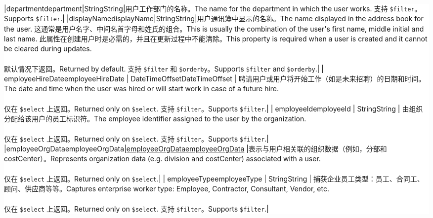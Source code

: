 |<span data-ttu-id="f226d-453">department</span><span class="sxs-lookup"><span data-stu-id="f226d-453">department</span></span>|<span data-ttu-id="f226d-454">String</span><span class="sxs-lookup"><span data-stu-id="f226d-454">String</span></span>|<span data-ttu-id="f226d-455">用户工作部门的名称。</span><span class="sxs-lookup"><span data-stu-id="f226d-455">The name for the department in which the user works.</span></span> <span data-ttu-id="f226d-456">支持 `$filter`。</span><span class="sxs-lookup"><span data-stu-id="f226d-456">Supports `$filter`.</span></span>|
|<span data-ttu-id="f226d-457">displayName</span><span class="sxs-lookup"><span data-stu-id="f226d-457">displayName</span></span>|<span data-ttu-id="f226d-458">String</span><span class="sxs-lookup"><span data-stu-id="f226d-458">String</span></span>|<span data-ttu-id="f226d-459">用户通讯簿中显示的名称。</span><span class="sxs-lookup"><span data-stu-id="f226d-459">The name displayed in the address book for the user.</span></span> <span data-ttu-id="f226d-460">这通常是用户名字、中间名首字母和姓氏的组合。</span><span class="sxs-lookup"><span data-stu-id="f226d-460">This is usually the combination of the user's first name, middle initial and last name.</span></span> <span data-ttu-id="f226d-461">此属性在创建用户时是必需的，并且在更新过程中不能清除。</span><span class="sxs-lookup"><span data-stu-id="f226d-461">This property is required when a user is created and it cannot be cleared during updates.</span></span> <br><br><span data-ttu-id="f226d-462">默认情况下返回。</span><span class="sxs-lookup"><span data-stu-id="f226d-462">Returned by default.</span></span> <span data-ttu-id="f226d-463">支持 `$filter` 和 `$orderby`。</span><span class="sxs-lookup"><span data-stu-id="f226d-463">Supports `$filter` and `$orderby`.</span></span>|
| <span data-ttu-id="f226d-464">employeeHireDate</span><span class="sxs-lookup"><span data-stu-id="f226d-464">employeeHireDate</span></span> | <span data-ttu-id="f226d-465">DateTimeOffset</span><span class="sxs-lookup"><span data-stu-id="f226d-465">DateTimeOffset</span></span> | <span data-ttu-id="f226d-466">聘请用户或用户将开始工作（如是未来招聘）的日期和时间。</span><span class="sxs-lookup"><span data-stu-id="f226d-466">The date and time when the user was hired or will start work in case of a future hire.</span></span> <br><br><span data-ttu-id="f226d-467">仅在 `$select` 上返回。</span><span class="sxs-lookup"><span data-stu-id="f226d-467">Returned only on `$select`.</span></span> <span data-ttu-id="f226d-468">支持 `$filter`。</span><span class="sxs-lookup"><span data-stu-id="f226d-468">Supports `$filter`.</span></span>|
| <span data-ttu-id="f226d-469">employeeId</span><span class="sxs-lookup"><span data-stu-id="f226d-469">employeeId</span></span> | <span data-ttu-id="f226d-470">String</span><span class="sxs-lookup"><span data-stu-id="f226d-470">String</span></span> | <span data-ttu-id="f226d-471">由组织分配给该用户的员工标识符。</span><span class="sxs-lookup"><span data-stu-id="f226d-471">The employee identifier assigned to the user by the organization.</span></span> <br><br><span data-ttu-id="f226d-472">仅在 `$select` 上返回。</span><span class="sxs-lookup"><span data-stu-id="f226d-472">Returned only on `$select`.</span></span> <span data-ttu-id="f226d-473">支持 `$filter`。</span><span class="sxs-lookup"><span data-stu-id="f226d-473">Supports `$filter`.</span></span>|
|<span data-ttu-id="f226d-474">employeeOrgData</span><span class="sxs-lookup"><span data-stu-id="f226d-474">employeeOrgData</span></span>|[<span data-ttu-id="f226d-475">employeeOrgData</span><span class="sxs-lookup"><span data-stu-id="f226d-475">employeeOrgData</span></span>](employeeorgdata.md) |<span data-ttu-id="f226d-476">表示与用户相关联的组织数据（例如，分部和 costCenter）。</span><span class="sxs-lookup"><span data-stu-id="f226d-476">Represents organization data (e.g. division and costCenter) associated with a user.</span></span> <br><br><span data-ttu-id="f226d-477">仅在 `$select` 上返回。</span><span class="sxs-lookup"><span data-stu-id="f226d-477">Returned only on `$select`.</span></span>|
| <span data-ttu-id="f226d-478">employeeType</span><span class="sxs-lookup"><span data-stu-id="f226d-478">employeeType</span></span> | <span data-ttu-id="f226d-479">String</span><span class="sxs-lookup"><span data-stu-id="f226d-479">String</span></span> | <span data-ttu-id="f226d-480">捕获企业员工类型：员工、合同工、顾问、供应商等等。</span><span class="sxs-lookup"><span data-stu-id="f226d-480">Captures enterprise worker type: Employee, Contractor, Consultant, Vendor, etc.</span></span> <br><br><span data-ttu-id="f226d-481">仅在 `$select` 上返回。</span><span class="sxs-lookup"><span data-stu-id="f226d-481">Returned only on `$select`.</span></span> <span data-ttu-id="f226d-482">支持 `$filter`。</span><span class="sxs-lookup"><span data-stu-id="f226d-482">Supports `$filter`.</span></span>|